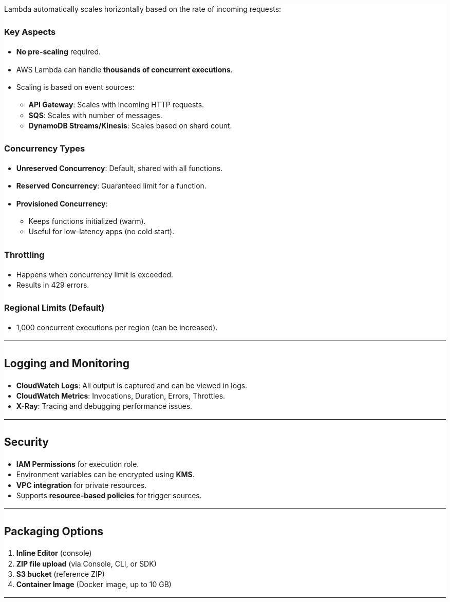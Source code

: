 Lambda automatically scales horizontally based on the rate of incoming requests:

### Key Aspects

* **No pre-scaling** required.
* AWS Lambda can handle **thousands of concurrent executions**.
* Scaling is based on event sources:

  * **API Gateway**: Scales with incoming HTTP requests.
  * **SQS**: Scales with number of messages.
  * **DynamoDB Streams/Kinesis**: Scales based on shard count.

### Concurrency Types

* **Unreserved Concurrency**: Default, shared with all functions.
* **Reserved Concurrency**: Guaranteed limit for a function.
* **Provisioned Concurrency**:

  * Keeps functions initialized (warm).
  * Useful for low-latency apps (no cold start).

### Throttling

* Happens when concurrency limit is exceeded.
* Results in 429 errors.

### Regional Limits (Default)

* 1,000 concurrent executions per region (can be increased).

---

## Logging and Monitoring

* **CloudWatch Logs**: All output is captured and can be viewed in logs.
* **CloudWatch Metrics**: Invocations, Duration, Errors, Throttles.
* **X-Ray**: Tracing and debugging performance issues.

---

## Security

* **IAM Permissions** for execution role.
* Environment variables can be encrypted using **KMS**.
* **VPC integration** for private resources.
* Supports **resource-based policies** for trigger sources.

---

## Packaging Options

1. **Inline Editor** (console)
2. **ZIP file upload** (via Console, CLI, or SDK)
3. **S3 bucket** (reference ZIP)
4. **Container Image** (Docker image, up to 10 GB)

---